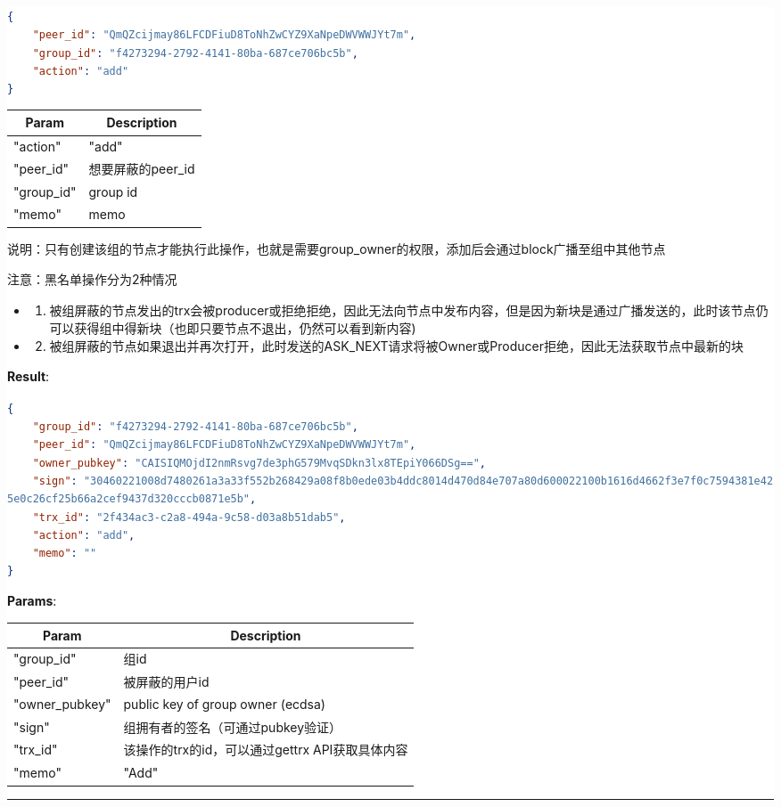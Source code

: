 ```json
{
    "peer_id": "QmQZcijmay86LFCDFiuD8ToNhZwCYZ9XaNpeDWVWWJYt7m",
    "group_id": "f4273294-2792-4141-80ba-687ce706bc5b",
    "action": "add"
}
```

| Param | Description |
| --- | --- |
| "action" | "add" |
| "peer_id" | 想要屏蔽的peer_id |
| "group_id" | group id |
| "memo" | memo |

说明：只有创建该组的节点才能执行此操作，也就是需要group_owner的权限，添加后会通过block广播至组中其他节点

注意：黑名单操作分为2种情况

- 1. 被组屏蔽的节点发出的trx会被producer或拒绝拒绝，因此无法向节点中发布内容，但是因为新块是通过广播发送的，此时该节点仍可以获得组中得新块（也即只要节点不退出，仍然可以看到新内容)

- 2. 被组屏蔽的节点如果退出并再次打开，此时发送的ASK_NEXT请求将被Owner或Producer拒绝，因此无法获取节点中最新的块

**Result**:

```json
{
    "group_id": "f4273294-2792-4141-80ba-687ce706bc5b",
    "peer_id": "QmQZcijmay86LFCDFiuD8ToNhZwCYZ9XaNpeDWVWWJYt7m",
    "owner_pubkey": "CAISIQMOjdI2nmRsvg7de3phG579MvqSDkn3lx8TEpiY066DSg==",
    "sign": "30460221008d7480261a3a33f552b268429a08f8b0ede03b4ddc8014d470d84e707a80d600022100b1616d4662f3e7f0c7594381e425e0c26cf25b66a2cef9437d320cccb0871e5b",
    "trx_id": "2f434ac3-c2a8-494a-9c58-d03a8b51dab5",
    "action": "add",
    "memo": ""
}
```

**Params**:

| Param | Description |
| --- | --- |
| "group_id" | 组id |
| "peer_id" | 被屏蔽的用户id |
| "owner_pubkey" | public key of group owner (ecdsa) |
| "sign" | 组拥有者的签名（可通过pubkey验证） |
| "trx_id" | 该操作的trx的id，可以通过gettrx API获取具体内容 |
| "memo" | "Add" |

--------------------
